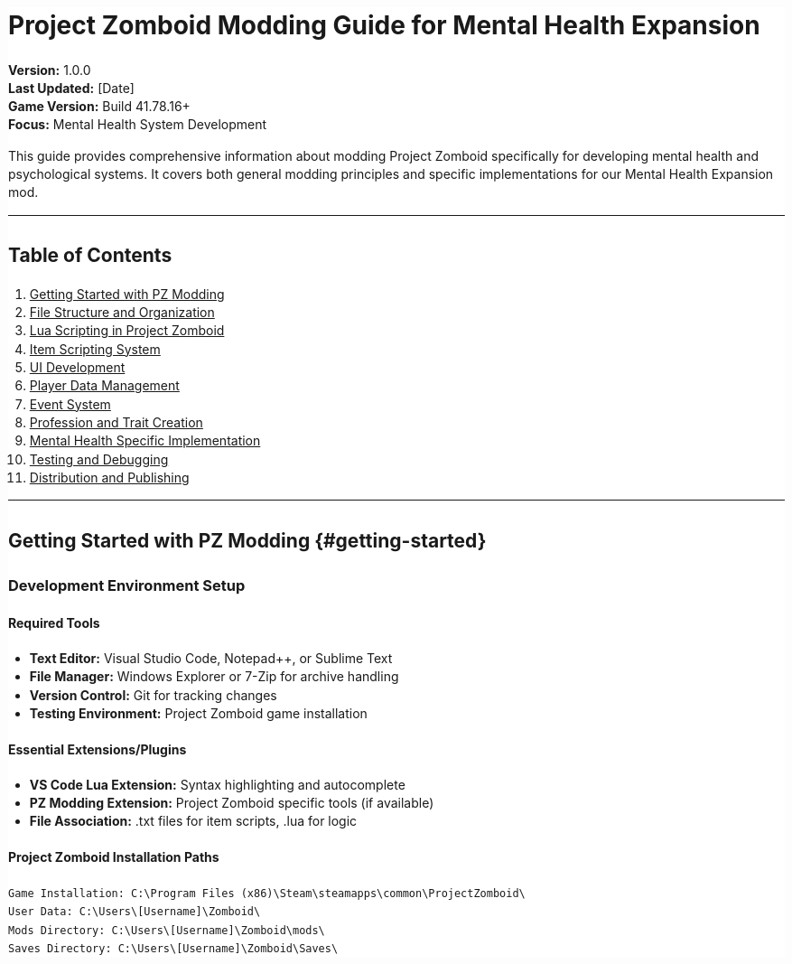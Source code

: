 # Project Zomboid Modding Guide for Mental Health Expansion

**Version:** 1.0.0  
**Last Updated:** [Date]  
**Game Version:** Build 41.78.16+  
**Focus:** Mental Health System Development

This guide provides comprehensive information about modding Project Zomboid specifically for developing mental health and psychological systems. It covers both general modding principles and specific implementations for our Mental Health Expansion mod.

---

## **Table of Contents**

1. [Getting Started with PZ Modding](#getting-started)
2. [File Structure and Organization](#file-structure)
3. [Lua Scripting in Project Zomboid](#lua-scripting)
4. [Item Scripting System](#item-scripting)
5. [UI Development](#ui-development)
6. [Player Data Management](#player-data)
7. [Event System](#event-system)
8. [Profession and Trait Creation](#professions-traits)
9. [Mental Health Specific Implementation](#mental-health-implementation)
10. [Testing and Debugging](#testing-debugging)
11. [Distribution and Publishing](#distribution)

---

## **Getting Started with PZ Modding** {#getting-started}

### **Development Environment Setup**

#### **Required Tools**
* **Text Editor:** Visual Studio Code, Notepad++, or Sublime Text
* **File Manager:** Windows Explorer or 7-Zip for archive handling
* **Version Control:** Git for tracking changes
* **Testing Environment:** Project Zomboid game installation

#### **Essential Extensions/Plugins**
* **VS Code Lua Extension:** Syntax highlighting and autocomplete
* **PZ Modding Extension:** Project Zomboid specific tools (if available)
* **File Association:** .txt files for item scripts, .lua for logic

#### **Project Zomboid Installation Paths**
```
Game Installation: C:\Program Files (x86)\Steam\steamapps\common\ProjectZomboid\
User Data: C:\Users\[Username]\Zomboid\
Mods Directory: C:\Users\[Username]\Zomboid\mods\
Saves Directory: C:\Users\[Username]\Zomboid\Saves\
```
